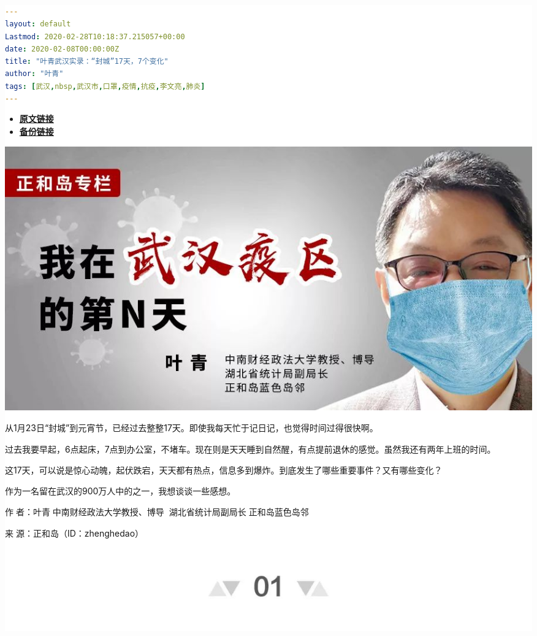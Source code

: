 ```yaml
---
layout: default
Lastmod: 2020-02-28T10:18:37.215057+00:00
date: 2020-02-08T00:00:00Z
title: "叶青武汉实录：“封城”17天，7个变化"
author: "叶青"
tags: [武汉,nbsp,武汉市,口罩,疫情,抗疫,李文亮,肺炎]
---
```


* [**原文链接**](https://mp.weixin.qq.com/s/-1g8RFrZcJWS-lVzooet2Q)
* [**备份链接**](http://archive.is/S7nLv)


![](/images/post/4076c0b112d1dc304e4c2da7c6378c3d.jpg)  

从1月23日“封城”到元宵节，已经过去整整17天。即使我每天忙于记日记，也觉得时间过得很快啊。  

过去我要早起，6点起床，7点到办公室，不堵车。现在则是天天睡到自然醒，有点提前退休的感觉。虽然我还有两年上班的时间。

这17天，可以说是惊心动魄，起伏跌宕，天天都有热点，信息多到爆炸。到底发生了哪些重要事件？又有哪些变化？

作为一名留在武汉的900万人中的之一，我想谈谈一些感想。

  

作 者：叶青 中南财经政法大学教授、博导  湖北省统计局副局长 正和岛蓝色岛邻

来 源：正和岛（ID：zhenghedao）

![](/images/post/9e3553a80dfde68dbfc8150a0740d50f.jpg)
